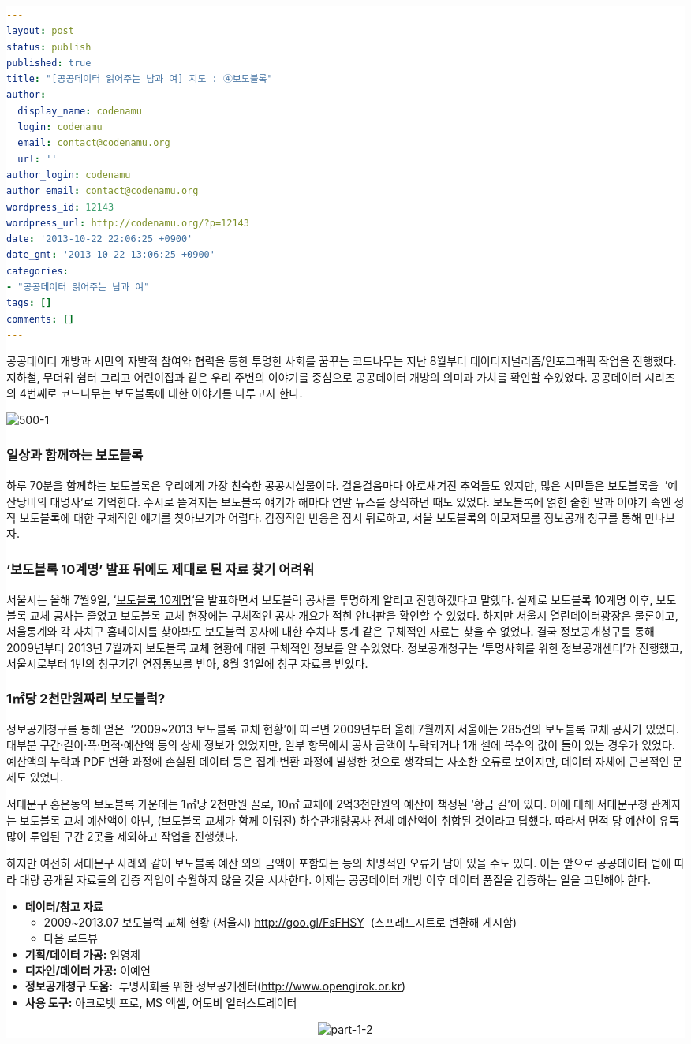 ```yaml
---
layout: post
status: publish
published: true
title: "[공공데이터 읽어주는 남과 여] 지도 : ④보도블록"
author:
  display_name: codenamu
  login: codenamu
  email: contact@codenamu.org
  url: ''
author_login: codenamu
author_email: contact@codenamu.org
wordpress_id: 12143
wordpress_url: http://codenamu.org/?p=12143
date: '2013-10-22 22:06:25 +0900'
date_gmt: '2013-10-22 13:06:25 +0900'
categories:
- "공공데이터 읽어주는 남과 여"
tags: []
comments: []
---
```

<p>공공데이터 개방과 시민의 자발적 참여와 협력을 통한 투명한 사회를 꿈꾸는 코드나무는 지난 8월부터 데이터저널리즘/인포그래픽 작업을 진행했다. 지하철, 무더위 쉼터 그리고 어린이집과 같은 우리 주변의 이야기를 중심으로 공공데이터 개방의 의미과 가치를 확인할 수있었다. 공공데이터 시리즈의 4번째로 코드나무는 보도블록에 대한 이야기를 다루고자 한다.</p>
<p><img class="aligncenter" alt="500-1" src="http://www.bloter.net/wp-content/uploads/2013/09/500-1.jpg" width="500" height="129" /></p>
<h3><strong>일상과 함께하는 보도블록</strong></h3>
<p>하루 70분을 함께하는 보도블록은 우리에게 가장 친숙한 공공시설물이다. 걸음걸음마다 아로새겨진 추억들도 있지만, 많은 시민들은 보도블록을  ’예산낭비의 대명사’로 기억한다. 수시로 뜯겨지는 보도블록 얘기가 해마다 연말 뉴스를 장식하던 때도 있었다. 보도블록에 얽힌 숱한 말과 이야기 속엔 정작 보도블록에 대한 구체적인 얘기를 찾아보기가 어렵다. 감정적인 반응은 잠시 뒤로하고, 서울 보도블록의 이모저모를 정보공개 청구를 통해 만나보자.</p>
<h3><strong>‘보도블록 10계명’ 발표 뒤에도 제대로 된 자료 찾기 어려워</strong></h3>
<p>서울시는 올해 7월9일, ‘<a href="http://safe.seoul.go.kr/archives/4083" target="_blank">보도블록 10계명</a>‘을 발표하면서 보도블럭 공사를 투명하게 알리고 진행하겠다고 말했다. 실제로 보도블록 10계명 이후, 보도블록 교체 공사는 줄었고 보도블록 교체 현장에는 구체적인 공사 개요가 적힌 안내판을 확인할 수 있었다. 하지만 서울시 열린데이터광장은 물론이고, 서울통계와 각 자치구 홈페이지를 찾아봐도 보도블럭 공사에 대한 수치나 통계 같은 구체적인 자료는 찾을 수 없었다. 결국 정보공개청구를 통해 2009년부터 2013년 7월까지 보도블록 교체 현황에 대한 구체적인 정보를 알 수있었다. 정보공개청구는 ‘투명사회를 위한 정보공개센터’가 진행했고, 서울시로부터 1번의 청구기간 연장통보를 받아, 8월 31일에 청구 자료를 받았다.</p>
<h3><strong>1㎡당 2천만원짜리 보도블럭?</strong></h3>
<p>정보공개청구를 통해 얻은  ’2009~2013 보도블록 교체 현황’에 따르면 2009년부터 올해 7월까지 서울에는 285건의 보도블록 교체 공사가 있었다. 대부분 구간·길이·폭·면적·예산액 등의 상세 정보가 있었지만, 일부 항목에서 공사 금액이 누락되거나 1개 셀에 복수의 값이 들어 있는 경우가 있었다. 예산액의 누락과 PDF 변환 과정에 손실된 데이터 등은 집계·변환 과정에 발생한 것으로 생각되는 사소한 오류로 보이지만, 데이터 자체에 근본적인 문제도 있었다.</p>
<p>서대문구 홍은동의 보도블록 가운데는 1㎡당 2천만원 꼴로, 10㎡ 교체에 2억3천만원의 예산이 책정된 ‘황금 길’이 있다. 이에 대해 서대문구청 관계자는 보도블록 교체 예산액이 아닌, (보도블록 교체가 함께 이뤄진) 하수관개량공사 전체 예산액이 취합된 것이라고 답했다. 따라서 면적 당 예산이 유독 많이 투입된 구간 2곳을 제외하고 작업을 진행했다.</p>
<p>하지만 여전히 서대문구 사례와 같이 보도블록 예산 외의 금액이 포함되는 등의 치명적인 오류가 남아 있을 수도 있다. 이는 앞으로 공공데이터 법에 따라 대량 공개될 자료들의 검증 작업이 수월하지 않을 것을 시사한다. 이제는 공공데이터 개방 이후 데이터 품질을 검증하는 일을 고민해야 한다.</p>
<ul>
<li><strong>데이터/참고 자료</strong>
<ul>
<li>2009~2013.07 보도블럭 교체 현황 (서울시) <a href="http://goo.gl/FsFHSY">http://goo.gl/FsFHSY</a>  (스프레드시트로 변환해 게시함)</li>
<li>다음 로드뷰</li>
</ul>
</li>
<li><strong>기획/데이터 가공:</strong> 임영제</li>
<li><strong>디자인/데이터 가공:</strong> 이예연</li>
<li><strong>정보공개청구 도움:</strong>  투명사회를 위한 정보공개센터(<a href="http://www.opengirok.or.kr/">http://www.opengirok.or.kr</a>)</li>
<li><strong>사용 도구:</strong> 아크로뱃 프로, MS 엑셀, 어도비 일러스트레이터</li>
</ul>
<p style="text-align: center;"><a href="http://codenamu.org/wp-content/uploads/2013/10/part-1-2.jpg"><img class="aligncenter size-full wp-image-12145" alt="part-1-2" src="http://codenamu.org/wp-content/uploads/2013/10/part-1-2.jpg" width="500" height="2378" /></a><object id="daumFlashTarget" style="visibility: visible;" width="500" height="350" classid="clsid:d27cdb6e-ae6d-11cf-96b8-444553540000" codebase="http://download.macromedia.com/pub/shockwave/cabs/flash/swflash.cab#version=6,0,40,0" name="daumFlashTarget" align="middle" bgcolor="#000000"><param name="classid" value="clsid:D27CDB6E-AE6D-11cf-96B8-444553540000" /><param name="src" value="http://dmaps.daum.net/apis/roadview2.0/RoadviewLite_233.swf" /><param name="allowScriptAccess" value="always" /><param name="wmode" value="opaque" /><param name="flashvars" value="serviceName=roadviewLite&amp;serviceNameSub=local&amp;useType=dragon&amp;showToolBar=true&amp;bShowStoreviewRoadviewToggleButton=true&amp;bRotateToolbar=true&amp;caption=%EC%84%9C%EC%9A%B8%20%EA%B4%91%EC%A7%84%EA%B5%AC%20%EA%B5%AC%EC%9D%981%EB%8F%99&amp;width=500&amp;height=350&amp;pan=76&amp;tilt=2&amp;panoX=518651&amp;panoY=1123748&amp;panoId=1028778046&amp;zoom=0&amp;storeId=" /><param name="loop" value="loop" /><param name="menu" value="false" /><param name="quality" value="best" /><param name="allowscriptaccess" value="always" /><param name="allowfullscreen" value="false" /><param name="pluginspage" value="http://www.macromedia.com/go/getflashplayer" /><embed id="daumFlashTarget" style="visibility: visible;" width="500" height="350" type="application/x-shockwave-flash" src="http://dmaps.daum.net/apis/roadview2.0/RoadviewLite_233.swf" classid="clsid:D27CDB6E-AE6D-11cf-96B8-444553540000" allowScriptAccess="always" wmode="opaque" flashvars="serviceName=roadviewLite&amp;serviceNameSub=local&amp;useType=dragon&amp;showToolBar=true&amp;bShowStoreviewRoadviewToggleButton=true&amp;bRotateToolbar=true&amp;caption=%EC%84%9C%EC%9A%B8%20%EA%B4%91%EC%A7%84%EA%B5%AC%20%EA%B5%AC%EC%9D%981%EB%8F%99&amp;width=500&amp;height=350&amp;pan=76&amp;tilt=2&amp;panoX=518651&amp;panoY=1123748&amp;panoId=1028778046&amp;zoom=0&amp;storeId=" loop="loop" menu="false" quality="best" allowscriptaccess="always" allowfullscreen="false" pluginspage="http://www.macromedia.com/go/getflashplayer" name="daumFlashTarget" align="middle" bgcolor="#000000" /></object><br />